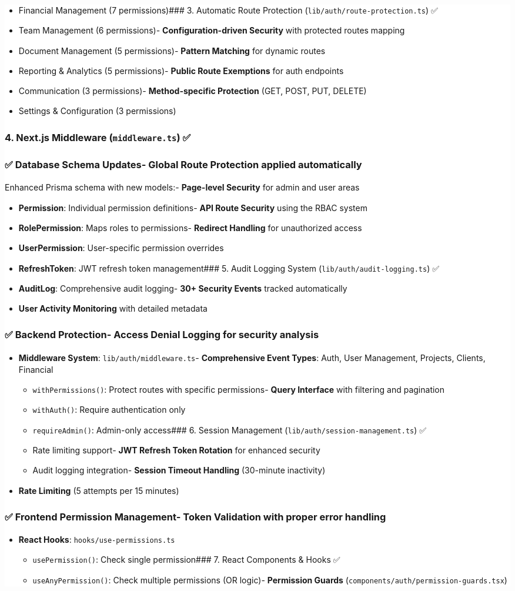   - Financial Management (7 permissions)### 3. Automatic Route Protection (`lib/auth/route-protection.ts`) ✅

  - Team Management (6 permissions)- **Configuration-driven Security** with protected routes mapping

  - Document Management (5 permissions)- **Pattern Matching** for dynamic routes

  - Reporting & Analytics (5 permissions)- **Public Route Exemptions** for auth endpoints

  - Communication (3 permissions)- **Method-specific Protection** (GET, POST, PUT, DELETE)

  - Settings & Configuration (3 permissions)

### 4. Next.js Middleware (`middleware.ts`) ✅

### ✅ Database Schema Updates- **Global Route Protection** applied automatically

Enhanced Prisma schema with new models:- **Page-level Security** for admin and user areas

- **Permission**: Individual permission definitions- **API Route Security** using the RBAC system

- **RolePermission**: Maps roles to permissions- **Redirect Handling** for unauthorized access

- **UserPermission**: User-specific permission overrides

- **RefreshToken**: JWT refresh token management### 5. Audit Logging System (`lib/auth/audit-logging.ts`) ✅

- **AuditLog**: Comprehensive audit logging- **30+ Security Events** tracked automatically

- **User Activity Monitoring** with detailed metadata

### ✅ Backend Protection- **Access Denial Logging** for security analysis

- **Middleware System**: `lib/auth/middleware.ts`- **Comprehensive Event Types**: Auth, User Management, Projects, Clients, Financial

  - `withPermissions()`: Protect routes with specific permissions- **Query Interface** with filtering and pagination

  - `withAuth()`: Require authentication only

  - `requireAdmin()`: Admin-only access### 6. Session Management (`lib/auth/session-management.ts`) ✅

  - Rate limiting support- **JWT Refresh Token Rotation** for enhanced security

  - Audit logging integration- **Session Timeout Handling** (30-minute inactivity)

- **Rate Limiting** (5 attempts per 15 minutes)

### ✅ Frontend Permission Management- **Token Validation** with proper error handling

- **React Hooks**: `hooks/use-permissions.ts`

  - `usePermission()`: Check single permission### 7. React Components & Hooks ✅

  - `useAnyPermission()`: Check multiple permissions (OR logic)- **Permission Guards** (`components/auth/permission-guards.tsx`)
